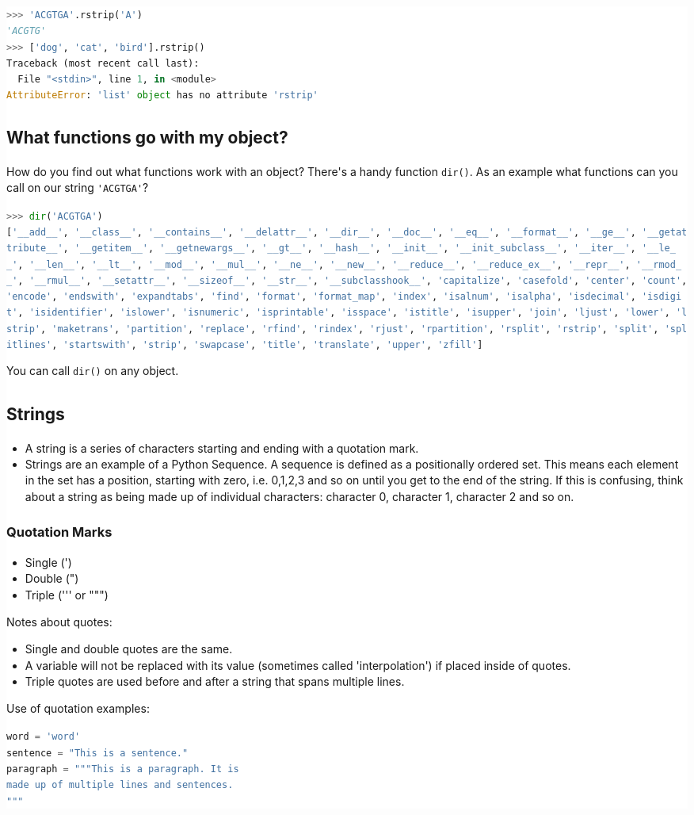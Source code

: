 ```python
>>> 'ACGTGA'.rstrip('A')
'ACGTG'
>>> ['dog', 'cat', 'bird'].rstrip()
Traceback (most recent call last):
  File "<stdin>", line 1, in <module>
AttributeError: 'list' object has no attribute 'rstrip'
```

## What functions go with my object?

How do you find out what functions work with an object? There's a handy function `dir()`. As an example what functions can you call on our string `'ACGTGA'`?

```python
>>> dir('ACGTGA')
['__add__', '__class__', '__contains__', '__delattr__', '__dir__', '__doc__', '__eq__', '__format__', '__ge__', '__getattribute__', '__getitem__', '__getnewargs__', '__gt__', '__hash__', '__init__', '__init_subclass__', '__iter__', '__le__', '__len__', '__lt__', '__mod__', '__mul__', '__ne__', '__new__', '__reduce__', '__reduce_ex__', '__repr__', '__rmod__', '__rmul__', '__setattr__', '__sizeof__', '__str__', '__subclasshook__', 'capitalize', 'casefold', 'center', 'count', 'encode', 'endswith', 'expandtabs', 'find', 'format', 'format_map', 'index', 'isalnum', 'isalpha', 'isdecimal', 'isdigit', 'isidentifier', 'islower', 'isnumeric', 'isprintable', 'isspace', 'istitle', 'isupper', 'join', 'ljust', 'lower', 'lstrip', 'maketrans', 'partition', 'replace', 'rfind', 'rindex', 'rjust', 'rpartition', 'rsplit', 'rstrip', 'split', 'splitlines', 'startswith', 'strip', 'swapcase', 'title', 'translate', 'upper', 'zfill']
```

You can call `dir()` on any object.

## Strings


- A string is a series of characters starting and ending with a quotation mark.
- Strings are an example of a Python Sequence. A sequence is defined as a positionally ordered set. This means each element in the set has a position, starting with zero, i.e. 0,1,2,3 and so on until you get to the end of the string. If this is confusing, think about a string as being made up of individual characters: character 0, character 1, character 2 and so on.

### Quotation Marks ###  

- Single (')  
- Double (")   
- Triple (''' or """)   

Notes about quotes:  

- Single and double quotes are the same.  
- A variable will not be replaced with its value (sometimes called 'interpolation') if placed inside of quotes.  
- Triple quotes are used before and after a string that spans multiple lines.  

Use of quotation examples:  

```python
word = 'word'
sentence = "This is a sentence."
paragraph = """This is a paragraph. It is
made up of multiple lines and sentences.
"""
```
